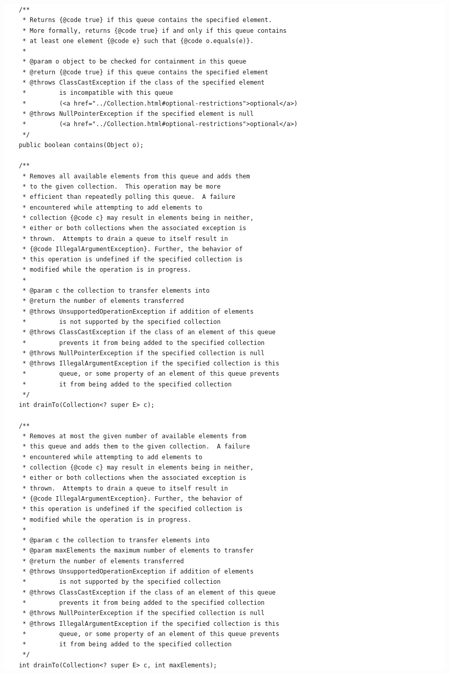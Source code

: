         /**
         * Returns {@code true} if this queue contains the specified element.
         * More formally, returns {@code true} if and only if this queue contains
         * at least one element {@code e} such that {@code o.equals(e)}.
         *
         * @param o object to be checked for containment in this queue
         * @return {@code true} if this queue contains the specified element
         * @throws ClassCastException if the class of the specified element
         *         is incompatible with this queue
         *         (<a href="../Collection.html#optional-restrictions">optional</a>)
         * @throws NullPointerException if the specified element is null
         *         (<a href="../Collection.html#optional-restrictions">optional</a>)
         */
        public boolean contains(Object o);
    
        /**
         * Removes all available elements from this queue and adds them
         * to the given collection.  This operation may be more
         * efficient than repeatedly polling this queue.  A failure
         * encountered while attempting to add elements to
         * collection {@code c} may result in elements being in neither,
         * either or both collections when the associated exception is
         * thrown.  Attempts to drain a queue to itself result in
         * {@code IllegalArgumentException}. Further, the behavior of
         * this operation is undefined if the specified collection is
         * modified while the operation is in progress.
         *
         * @param c the collection to transfer elements into
         * @return the number of elements transferred
         * @throws UnsupportedOperationException if addition of elements
         *         is not supported by the specified collection
         * @throws ClassCastException if the class of an element of this queue
         *         prevents it from being added to the specified collection
         * @throws NullPointerException if the specified collection is null
         * @throws IllegalArgumentException if the specified collection is this
         *         queue, or some property of an element of this queue prevents
         *         it from being added to the specified collection
         */
        int drainTo(Collection<? super E> c);
    
        /**
         * Removes at most the given number of available elements from
         * this queue and adds them to the given collection.  A failure
         * encountered while attempting to add elements to
         * collection {@code c} may result in elements being in neither,
         * either or both collections when the associated exception is
         * thrown.  Attempts to drain a queue to itself result in
         * {@code IllegalArgumentException}. Further, the behavior of
         * this operation is undefined if the specified collection is
         * modified while the operation is in progress.
         *
         * @param c the collection to transfer elements into
         * @param maxElements the maximum number of elements to transfer
         * @return the number of elements transferred
         * @throws UnsupportedOperationException if addition of elements
         *         is not supported by the specified collection
         * @throws ClassCastException if the class of an element of this queue
         *         prevents it from being added to the specified collection
         * @throws NullPointerException if the specified collection is null
         * @throws IllegalArgumentException if the specified collection is this
         *         queue, or some property of an element of this queue prevents
         *         it from being added to the specified collection
         */
        int drainTo(Collection<? super E> c, int maxElements);